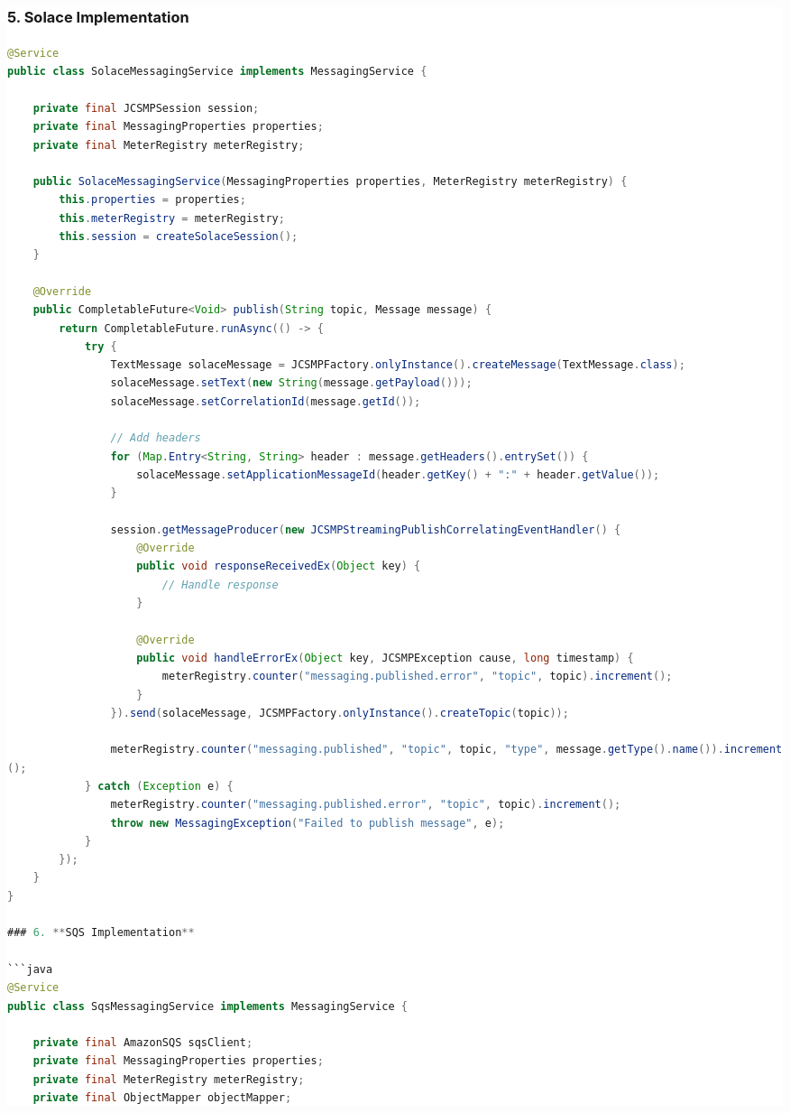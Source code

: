 ### 5. **Solace Implementation**

```java
@Service
public class SolaceMessagingService implements MessagingService {
    
    private final JCSMPSession session;
    private final MessagingProperties properties;
    private final MeterRegistry meterRegistry;
    
    public SolaceMessagingService(MessagingProperties properties, MeterRegistry meterRegistry) {
        this.properties = properties;
        this.meterRegistry = meterRegistry;
        this.session = createSolaceSession();
    }
    
    @Override
    public CompletableFuture<Void> publish(String topic, Message message) {
        return CompletableFuture.runAsync(() -> {
            try {
                TextMessage solaceMessage = JCSMPFactory.onlyInstance().createMessage(TextMessage.class);
                solaceMessage.setText(new String(message.getPayload()));
                solaceMessage.setCorrelationId(message.getId());
                
                // Add headers
                for (Map.Entry<String, String> header : message.getHeaders().entrySet()) {
                    solaceMessage.setApplicationMessageId(header.getKey() + ":" + header.getValue());
                }
                
                session.getMessageProducer(new JCSMPStreamingPublishCorrelatingEventHandler() {
                    @Override
                    public void responseReceivedEx(Object key) {
                        // Handle response
                    }
                    
                    @Override
                    public void handleErrorEx(Object key, JCSMPException cause, long timestamp) {
                        meterRegistry.counter("messaging.published.error", "topic", topic).increment();
                    }
                }).send(solaceMessage, JCSMPFactory.onlyInstance().createTopic(topic));
                
                meterRegistry.counter("messaging.published", "topic", topic, "type", message.getType().name()).increment();
            } catch (Exception e) {
                meterRegistry.counter("messaging.published.error", "topic", topic).increment();
                throw new MessagingException("Failed to publish message", e);
            }
        });
    }
}

### 6. **SQS Implementation**

```java
@Service
public class SqsMessagingService implements MessagingService {
    
    private final AmazonSQS sqsClient;
    private final MessagingProperties properties;
    private final MeterRegistry meterRegistry;
    private final ObjectMapper objectMapper;
```